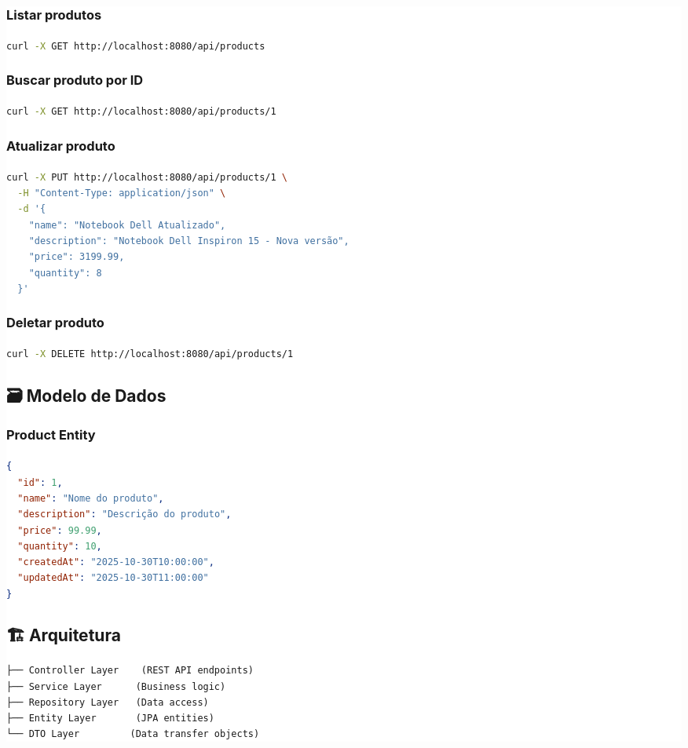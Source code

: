 ### Listar produtos
```bash
curl -X GET http://localhost:8080/api/products
```

### Buscar produto por ID
```bash
curl -X GET http://localhost:8080/api/products/1
```

### Atualizar produto
```bash
curl -X PUT http://localhost:8080/api/products/1 \
  -H "Content-Type: application/json" \
  -d '{
    "name": "Notebook Dell Atualizado",
    "description": "Notebook Dell Inspiron 15 - Nova versão",
    "price": 3199.99,
    "quantity": 8
  }'
```

### Deletar produto
```bash
curl -X DELETE http://localhost:8080/api/products/1
```

## 🗃️ Modelo de Dados

### Product Entity
```json
{
  "id": 1,
  "name": "Nome do produto",
  "description": "Descrição do produto",
  "price": 99.99,
  "quantity": 10,
  "createdAt": "2025-10-30T10:00:00",
  "updatedAt": "2025-10-30T11:00:00"
}
```

## 🏗️ Arquitetura

```
├── Controller Layer    (REST API endpoints)
├── Service Layer      (Business logic)
├── Repository Layer   (Data access)
├── Entity Layer       (JPA entities)
└── DTO Layer         (Data transfer objects)
```
